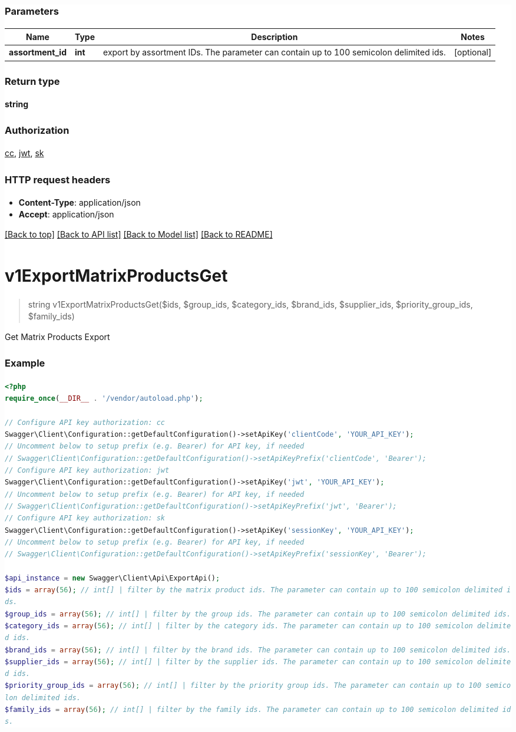 ### Parameters

Name | Type | Description  | Notes
------------- | ------------- | ------------- | -------------
 **assortment_id** | **int**| export by assortment IDs. The parameter can contain up to 100 semicolon delimited ids. | [optional]

### Return type

**string**

### Authorization

[cc](../../README.md#cc), [jwt](../../README.md#jwt), [sk](../../README.md#sk)

### HTTP request headers

 - **Content-Type**: application/json
 - **Accept**: application/json

[[Back to top]](#) [[Back to API list]](../../README.md#documentation-for-api-endpoints) [[Back to Model list]](../../README.md#documentation-for-models) [[Back to README]](../../README.md)

# **v1ExportMatrixProductsGet**
> string v1ExportMatrixProductsGet($ids, $group_ids, $category_ids, $brand_ids, $supplier_ids, $priority_group_ids, $family_ids)

Get Matrix Products Export

### Example
```php
<?php
require_once(__DIR__ . '/vendor/autoload.php');

// Configure API key authorization: cc
Swagger\Client\Configuration::getDefaultConfiguration()->setApiKey('clientCode', 'YOUR_API_KEY');
// Uncomment below to setup prefix (e.g. Bearer) for API key, if needed
// Swagger\Client\Configuration::getDefaultConfiguration()->setApiKeyPrefix('clientCode', 'Bearer');
// Configure API key authorization: jwt
Swagger\Client\Configuration::getDefaultConfiguration()->setApiKey('jwt', 'YOUR_API_KEY');
// Uncomment below to setup prefix (e.g. Bearer) for API key, if needed
// Swagger\Client\Configuration::getDefaultConfiguration()->setApiKeyPrefix('jwt', 'Bearer');
// Configure API key authorization: sk
Swagger\Client\Configuration::getDefaultConfiguration()->setApiKey('sessionKey', 'YOUR_API_KEY');
// Uncomment below to setup prefix (e.g. Bearer) for API key, if needed
// Swagger\Client\Configuration::getDefaultConfiguration()->setApiKeyPrefix('sessionKey', 'Bearer');

$api_instance = new Swagger\Client\Api\ExportApi();
$ids = array(56); // int[] | filter by the matrix product ids. The parameter can contain up to 100 semicolon delimited ids.
$group_ids = array(56); // int[] | filter by the group ids. The parameter can contain up to 100 semicolon delimited ids.
$category_ids = array(56); // int[] | filter by the category ids. The parameter can contain up to 100 semicolon delimited ids.
$brand_ids = array(56); // int[] | filter by the brand ids. The parameter can contain up to 100 semicolon delimited ids.
$supplier_ids = array(56); // int[] | filter by the supplier ids. The parameter can contain up to 100 semicolon delimited ids.
$priority_group_ids = array(56); // int[] | filter by the priority group ids. The parameter can contain up to 100 semicolon delimited ids.
$family_ids = array(56); // int[] | filter by the family ids. The parameter can contain up to 100 semicolon delimited ids.
```